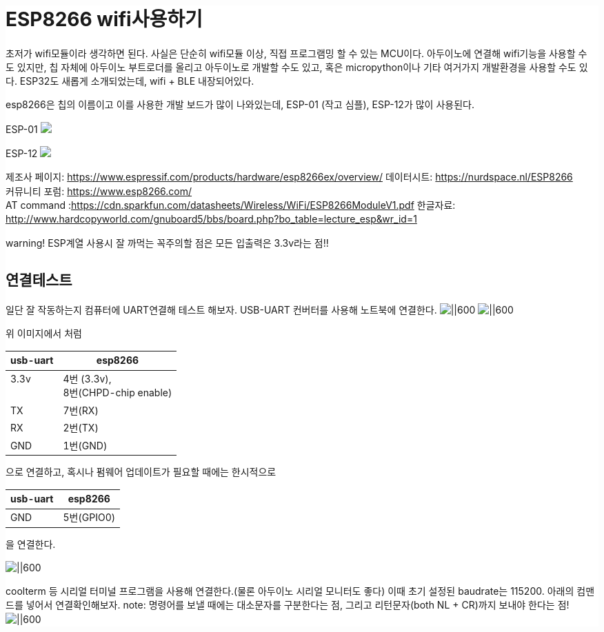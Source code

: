 # ESP8266 wifi사용하기
초저가 wifi모듈이라 생각하면 된다. 사실은 단순히 wifi모듈 이상, 직접 프로그램밍 할 수 있는 MCU이다.
아두이노에 연결해 wifi기능을 사용할 수 도 있지만, 칩 자체에 아두이노 부트로더를 올리고 아두이노로 개발할 수도 있고, 혹은 micropython이나 기타 여거가지 개발환경을 사용할 수도 있다.
ESP32도 새롭게 소개되었는데, wifi + BLE 내장되어있다.

esp8266은 칩의 이름이고 이를 사용한 개발 보드가 많이 나와있는데, ESP-01 (작고 심플), ESP-12가 많이 사용된다.

ESP-01
![](https://hackster.imgix.net/uploads/attachments/719699/317060016_1_2_mlCU8setj6.jpg?auto=compress&w=900&h=675&fit=min&fm=jpg)

ESP-12
![](https://lh3.googleusercontent.com/proxy/QSiLKJMrUVXl9A1cNTzMFrDo4hx5bUIDS_QMbkN53VsnSaW6KGhFXP2mryirR94BnclExG-3YAkArbecGHwBDMl1f7ydy0UUsyCY6A)

제조사 페이지: https://www.espressif.com/products/hardware/esp8266ex/overview/
데이터시트: https://nurdspace.nl/ESP8266<br>
커뮤니티 포럼: https://www.esp8266.com/  
AT command :https://cdn.sparkfun.com/datasheets/Wireless/WiFi/ESP8266ModuleV1.pdf
한글자료: http://www.hardcopyworld.com/gnuboard5/bbs/board.php?bo_table=lecture_esp&wr_id=1

warning! ESP계열 사용시 잘 까먹는 꼭주의할 점은 모든 입출력은 3.3v라는 점!!

## 연결테스트
일단 잘 작동하는지 컴퓨터에 UART연결해 테스트 해보자.
USB-UART 컨버터를 사용해 노트북에 연결한다.
![||600](https://p195.p4.n0.cdn.getcloudapp.com/items/z8u8xBJb/help-esp8266-firmware-update-usbuart.png?v=e0cd61efe7ec6b83d401de21faada89e)
![||600](https://cl.ly/2a3c25456ff5/Image%202018-11-07%20at%2010.18.16%20PM.png)

위 이미지에서 처럼

|usb-uart|esp8266|
|---|---|
|3.3v|4번 (3.3v), <br> 8번(CHPD-chip enable)|
|TX| 7번(RX)|
|RX| 2번(TX)|
|GND| 1번(GND)|
으로 연결하고, 혹시나 펌웨어 업데이트가 필요할 때에는 한시적으로

|usb-uart|esp8266|
|---|---|
|GND| 5번(GPIO0)|
을 연결한다.

![||600](https://cl.ly/515a30afe019/Image%202018-11-07%20at%2010.31.09%20PM.png)

coolterm 등 시리얼 터미널 프로그램을 사용해 연결한다.(물론 아두이노 시리얼 모니터도 좋다) 이때
초기 설정된 baudrate는 115200.
아래의 컴맨드를 넣어서 연결확인해보자.
note: 명령어를 보낼 때에는 대소문자를 구분한다는 점, 그리고 리턴문자(both NL + CR)까지 보내야 한다는 점!
![||600](https://cl.ly/4da8b2803c5f/Image%202018-11-17%20at%209.21.57%20AM.png)

